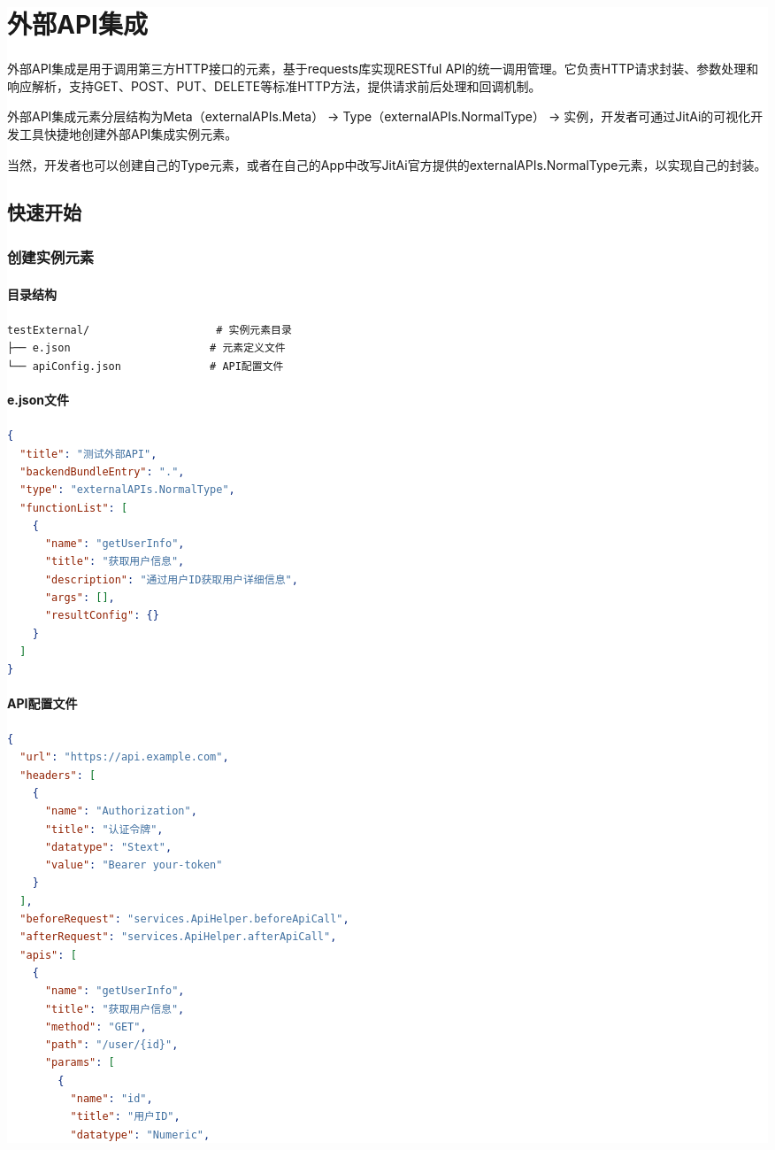 # 外部API集成

外部API集成是用于调用第三方HTTP接口的元素，基于requests库实现RESTful API的统一调用管理。它负责HTTP请求封装、参数处理和响应解析，支持GET、POST、PUT、DELETE等标准HTTP方法，提供请求前后处理和回调机制。

外部API集成元素分层结构为Meta（externalAPIs.Meta） → Type（externalAPIs.NormalType） → 实例，开发者可通过JitAi的可视化开发工具快捷地创建外部API集成实例元素。

当然，开发者也可以创建自己的Type元素，或者在自己的App中改写JitAi官方提供的externalAPIs.NormalType元素，以实现自己的封装。

## 快速开始

### 创建实例元素

#### 目录结构
```
testExternal/                    # 实例元素目录
├── e.json                      # 元素定义文件
└── apiConfig.json              # API配置文件
```

#### e.json文件
```json title="e.json"
{
  "title": "测试外部API",
  "backendBundleEntry": ".",
  "type": "externalAPIs.NormalType",
  "functionList": [
    {
      "name": "getUserInfo",
      "title": "获取用户信息",
      "description": "通过用户ID获取用户详细信息",
      "args": [],
      "resultConfig": {}
    }
  ]
}
```

#### API配置文件
```json title="apiConfig.json"
{
  "url": "https://api.example.com",
  "headers": [
    {
      "name": "Authorization",
      "title": "认证令牌",
      "datatype": "Stext",
      "value": "Bearer your-token"
    }
  ],
  "beforeRequest": "services.ApiHelper.beforeApiCall",
  "afterRequest": "services.ApiHelper.afterApiCall", 
  "apis": [
    {
      "name": "getUserInfo",
      "title": "获取用户信息",
      "method": "GET",
      "path": "/user/{id}",
      "params": [
        {
          "name": "id",
          "title": "用户ID",
          "datatype": "Numeric",
```